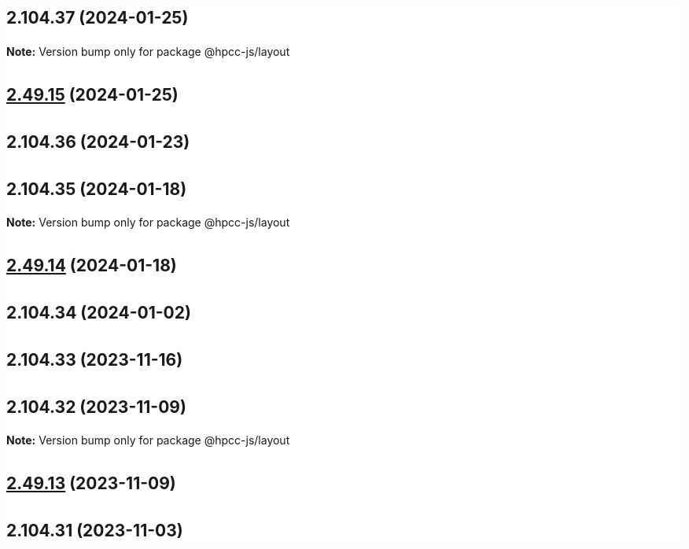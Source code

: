 

## 2.104.37 (2024-01-25)

**Note:** Version bump only for package @hpcc-js/layout





## [2.49.15](https://github.com/hpcc-systems/Visualization/compare/@hpcc-js/layout@2.49.14...@hpcc-js/layout@2.49.15) (2024-01-25)



## 2.104.36 (2024-01-23)



## 2.104.35 (2024-01-18)

**Note:** Version bump only for package @hpcc-js/layout





## [2.49.14](https://github.com/hpcc-systems/Visualization/compare/@hpcc-js/layout@2.49.13...@hpcc-js/layout@2.49.14) (2024-01-18)



## 2.104.34 (2024-01-02)



## 2.104.33 (2023-11-16)



## 2.104.32 (2023-11-09)

**Note:** Version bump only for package @hpcc-js/layout






## [2.49.13](https://github.com/hpcc-systems/Visualization/compare/@hpcc-js/layout@2.49.12...@hpcc-js/layout@2.49.13) (2023-11-09)



## 2.104.31 (2023-11-03)
